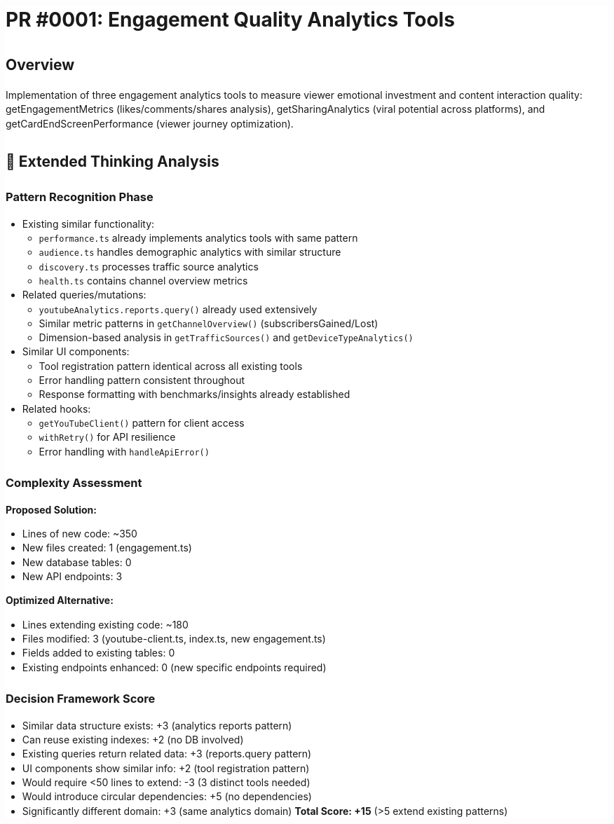 # PR #0001: Engagement Quality Analytics Tools

## Overview
Implementation of three engagement analytics tools to measure viewer emotional investment and content interaction quality: getEngagementMetrics (likes/comments/shares analysis), getSharingAnalytics (viral potential across platforms), and getCardEndScreenPerformance (viewer journey optimization).

## 🧠 Extended Thinking Analysis

### Pattern Recognition Phase
- Existing similar functionality:
  - `performance.ts` already implements analytics tools with same pattern
  - `audience.ts` handles demographic analytics with similar structure
  - `discovery.ts` processes traffic source analytics
  - `health.ts` contains channel overview metrics
- Related queries/mutations:
  - `youtubeAnalytics.reports.query()` already used extensively
  - Similar metric patterns in `getChannelOverview()` (subscribersGained/Lost)
  - Dimension-based analysis in `getTrafficSources()` and `getDeviceTypeAnalytics()`
- Similar UI components:
  - Tool registration pattern identical across all existing tools
  - Error handling pattern consistent throughout
  - Response formatting with benchmarks/insights already established
- Related hooks:
  - `getYouTubeClient()` pattern for client access
  - `withRetry()` for API resilience
  - Error handling with `handleApiError()`

### Complexity Assessment
**Proposed Solution:**
- Lines of new code: ~350
- New files created: 1 (engagement.ts)
- New database tables: 0
- New API endpoints: 3

**Optimized Alternative:**
- Lines extending existing code: ~180
- Files modified: 3 (youtube-client.ts, index.ts, new engagement.ts)
- Fields added to existing tables: 0
- Existing endpoints enhanced: 0 (new specific endpoints required)

### Decision Framework Score
- Similar data structure exists: +3 (analytics reports pattern)
- Can reuse existing indexes: +2 (no DB involved)
- Existing queries return related data: +3 (reports.query pattern)
- UI components show similar info: +2 (tool registration pattern)
- Would require <50 lines to extend: -3 (3 distinct tools needed)
- Would introduce circular dependencies: +5 (no dependencies)
- Significantly different domain: +3 (same analytics domain)
**Total Score: +15** (>5 extend existing patterns)
